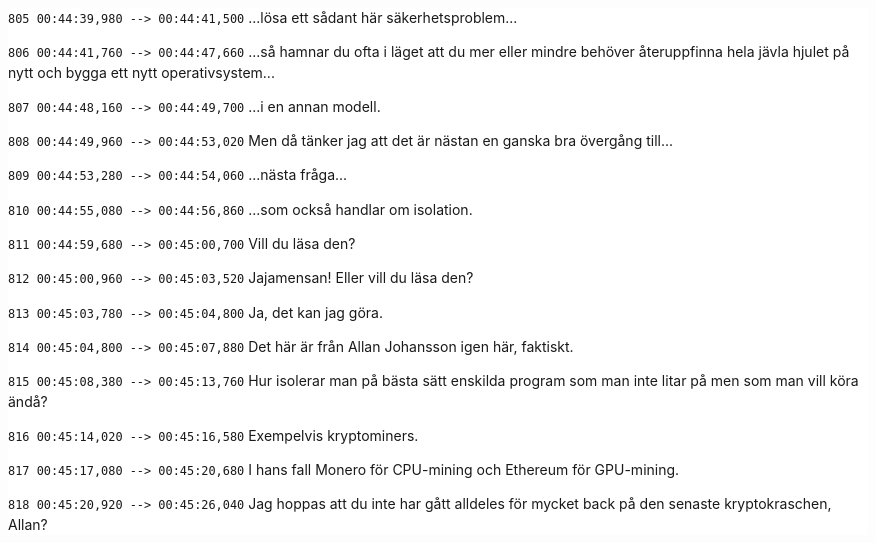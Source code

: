 

`805 00:44:39,980 --> 00:44:41,500`
\...lösa ett sådant här säkerhetsproblem...



`806 00:44:41,760 --> 00:44:47,660`
\...så hamnar du ofta i läget att du mer eller mindre behöver återuppfinna hela jävla hjulet på nytt och bygga ett nytt operativsystem...



`807 00:44:48,160 --> 00:44:49,700`
\...i en annan modell.



`808 00:44:49,960 --> 00:44:53,020`
Men då tänker jag att det är nästan en ganska bra övergång till...



`809 00:44:53,280 --> 00:44:54,060`
\...nästa fråga...



`810 00:44:55,080 --> 00:44:56,860`
\...som också handlar om isolation.



`811 00:44:59,680 --> 00:45:00,700`
Vill du läsa den?



`812 00:45:00,960 --> 00:45:03,520`
Jajamensan\! Eller vill du läsa den?



`813 00:45:03,780 --> 00:45:04,800`
Ja, det kan jag göra.



`814 00:45:04,800 --> 00:45:07,880`
Det här är från Allan Johansson igen här, faktiskt.



`815 00:45:08,380 --> 00:45:13,760`
Hur isolerar man på bästa sätt enskilda program som man inte litar på men som man vill köra ändå?



`816 00:45:14,020 --> 00:45:16,580`
Exempelvis kryptominers.



`817 00:45:17,080 --> 00:45:20,680`
I hans fall Monero för CPU-mining och Ethereum för GPU-mining.



`818 00:45:20,920 --> 00:45:26,040`
Jag hoppas att du inte har gått alldeles för mycket back på den senaste kryptokraschen, Allan?
